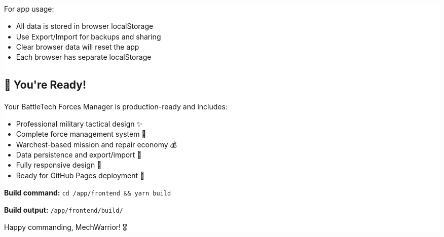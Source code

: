 For app usage:
- All data is stored in browser localStorage
- Use Export/Import for backups and sharing
- Clear browser data will reset the app
- Each browser has separate localStorage

## 🎉 You're Ready!

Your BattleTech Forces Manager is production-ready and includes:
- Professional military tactical design ✨
- Complete force management system 🤖
- Warchest-based mission and repair economy 💰
- Data persistence and export/import 💾
- Fully responsive design 📱
- Ready for GitHub Pages deployment 🚀

**Build command:** `cd /app/frontend && yarn build`

**Build output:** `/app/frontend/build/`

Happy commanding, MechWarrior! 🎖️
